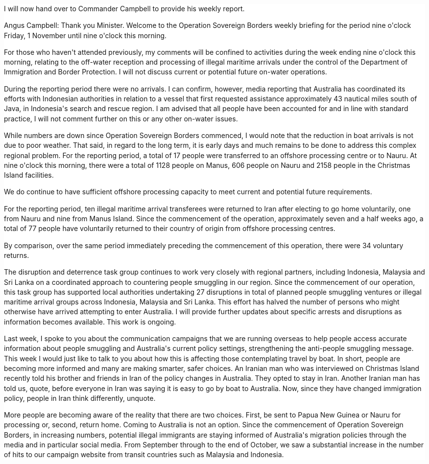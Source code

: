  I will now hand over to Commander Campbell to provide his weekly report. 

 Angus Campbell: Thank you Minister. Welcome to the Operation Sovereign  Borders weekly briefing for the period nine o'clock Friday, 1 November until nine  o'clock this morning. 

 For those who haven't attended previously, my comments will be confined to  activities during the week ending nine o'clock this morning, relating to the off-water  reception and processing of illegal maritime arrivals under the control of the  Department of Immigration and Border Protection. I will not discuss current or  potential future on-water operations. 

 During the reporting period there were no arrivals. I can confirm, however, media  reporting that Australia has coordinated its efforts with Indonesian authorities in  relation to a vessel that first requested assistance approximately 43 nautical miles  south of Java, in Indonesia's search and rescue region. I am advised that all people  have been accounted for and in line with standard practice, I will not comment further  on this or any other on-water issues. 

 While numbers are down since Operation Sovereign Borders commenced, I would  note that the reduction in boat arrivals is not due to poor weather. That said, in  regard to the long term, it is early days and much remains to be done to address this  complex regional problem. For the reporting period, a total of 17 people were  transferred to an offshore processing centre or to Nauru. At nine o'clock this  morning, there were a total of 1128 people on Manus, 606 people on Nauru and  2158 people in the Christmas Island facilities. 

 We do continue to have sufficient offshore processing capacity to meet current and  potential future requirements. 

 For the reporting period, ten illegal maritime arrival transferees were returned to Iran  after electing to go home voluntarily, one from Nauru and nine from Manus Island.  Since the commencement of the operation, approximately seven and a half weeks  ago, a total of 77 people have voluntarily returned to their country of origin from  offshore processing centres. 

 By comparison, over the same period immediately preceding the commencement of  this operation, there were 34 voluntary returns. 

 The disruption and deterrence task group continues to work very closely with  regional partners, including Indonesia, Malaysia and Sri Lanka on a coordinated  approach to countering people smuggling in our region. Since the commencement of  our operation, this task group has supported local authorities undertaking 27  disruptions in total of planned people smuggling ventures or illegal maritime arrival  groups across Indonesia, Malaysia and Sri Lanka. This effort has halved the number  of persons who might otherwise have arrived attempting to enter Australia. I will  provide further updates about specific arrests and disruptions as information  becomes available. This work is ongoing. 

 Last week, I spoke to you about the communication campaigns that we are running  overseas to help people access accurate information about people smuggling and  Australia's current policy settings, strengthening the anti-people smuggling  message. This week I would just like to talk to you about how this is affecting those  contemplating travel by boat. In short, people are becoming more informed and  many are making smarter, safer choices. An Iranian man who was interviewed on  Christmas Island recently told his brother and friends in Iran of the policy changes in  Australia. They opted to stay in Iran. Another Iranian man has told us, quote, before  everyone in Iran was saying it is easy to go by boat to Australia. Now, since they  have changed immigration policy, people in Iran think differently, unquote. 

 More people are becoming aware of the reality that there are two choices. First, be  sent to Papua New Guinea or Nauru for processing or, second, return home. Coming  to Australia is not an option. Since the commencement of Operation Sovereign  Borders, in increasing numbers, potential illegal immigrants are staying informed of  Australia's migration policies through the media and in particular social media. From  September through to the end of October, we saw a substantial increase in the  number of hits to our campaign website from transit countries such as Malaysia and  Indonesia. 
